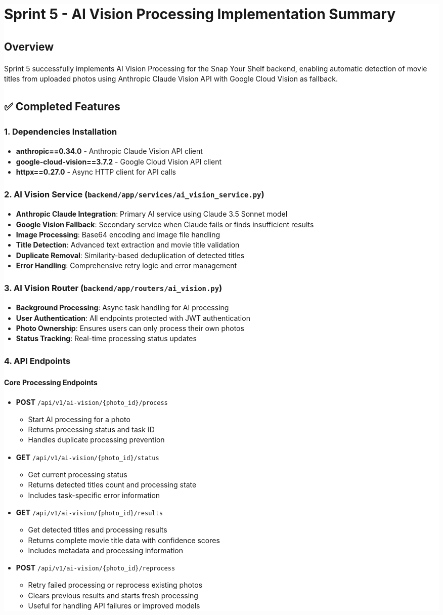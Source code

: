 # Sprint 5 - AI Vision Processing Implementation Summary

## Overview
Sprint 5 successfully implements AI Vision Processing for the Snap Your Shelf backend, enabling automatic detection of movie titles from uploaded photos using Anthropic Claude Vision API with Google Cloud Vision as fallback.

## ✅ Completed Features

### 1. Dependencies Installation
- **anthropic==0.34.0** - Anthropic Claude Vision API client
- **google-cloud-vision==3.7.2** - Google Cloud Vision API client  
- **httpx==0.27.0** - Async HTTP client for API calls

### 2. AI Vision Service (`backend/app/services/ai_vision_service.py`)
- **Anthropic Claude Integration**: Primary AI service using Claude 3.5 Sonnet model
- **Google Vision Fallback**: Secondary service when Claude fails or finds insufficient results
- **Image Processing**: Base64 encoding and image file handling
- **Title Detection**: Advanced text extraction and movie title validation
- **Duplicate Removal**: Similarity-based deduplication of detected titles
- **Error Handling**: Comprehensive retry logic and error management

### 3. AI Vision Router (`backend/app/routers/ai_vision.py`)
- **Background Processing**: Async task handling for AI processing
- **User Authentication**: All endpoints protected with JWT authentication
- **Photo Ownership**: Ensures users can only process their own photos
- **Status Tracking**: Real-time processing status updates

### 4. API Endpoints

#### Core Processing Endpoints
- **POST** `/api/v1/ai-vision/{photo_id}/process`
  - Start AI processing for a photo
  - Returns processing status and task ID
  - Handles duplicate processing prevention

- **GET** `/api/v1/ai-vision/{photo_id}/status`
  - Get current processing status
  - Returns detected titles count and processing state
  - Includes task-specific error information

- **GET** `/api/v1/ai-vision/{photo_id}/results`
  - Get detected titles and processing results
  - Returns complete movie title data with confidence scores
  - Includes metadata and processing information

- **POST** `/api/v1/ai-vision/{photo_id}/reprocess`
  - Retry failed processing or reprocess existing photos
  - Clears previous results and starts fresh processing
  - Useful for handling API failures or improved models
